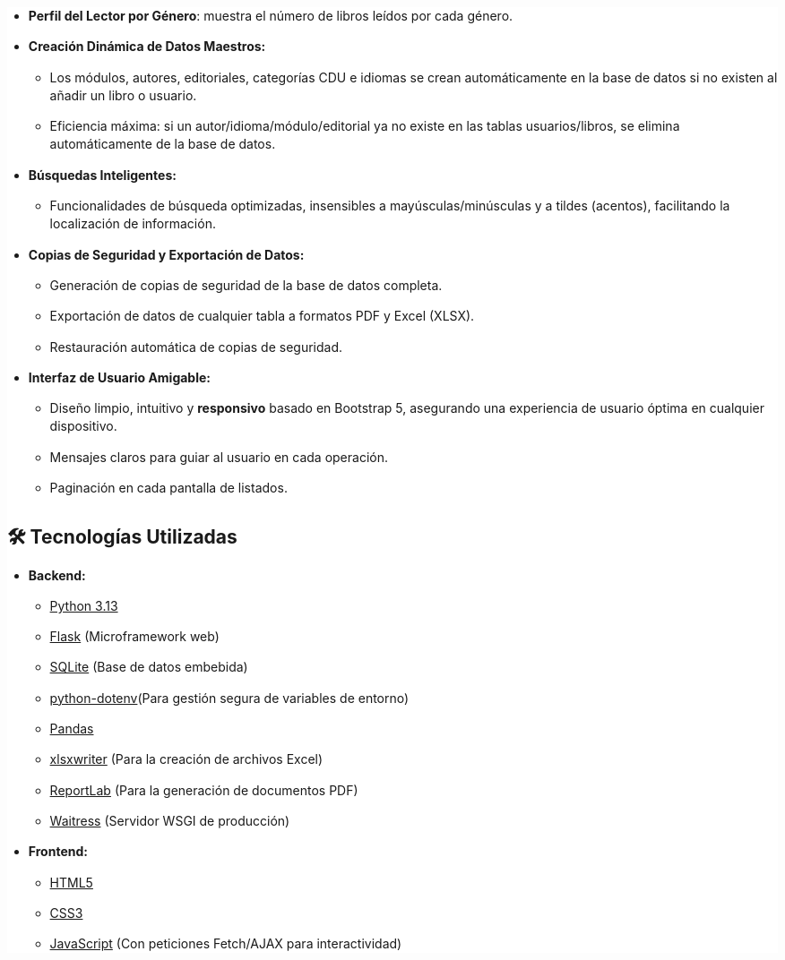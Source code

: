   * **Perfil del Lector por Género**: muestra el número de libros leídos por cada género.

* **Creación Dinámica de Datos Maestros:**

   * Los módulos, autores, editoriales, categorías CDU e idiomas se crean automáticamente en la base de datos si no existen al añadir un libro o usuario.
   
   * Eficiencia máxima: si un autor/idioma/módulo/editorial ya no existe en las tablas usuarios/libros, se elimina automáticamente de la base de datos.

* **Búsquedas Inteligentes:**

   * Funcionalidades de búsqueda optimizadas, insensibles a mayúsculas/minúsculas y a tildes (acentos), facilitando la localización de información.

* **Copias de Seguridad y Exportación de Datos:**

   * Generación de copias de seguridad de la base de datos completa.

   * Exportación de datos de cualquier tabla a formatos PDF y Excel (XLSX).

   * Restauración automática de copias de seguridad.

* **Interfaz de Usuario Amigable:**

   * Diseño limpio, intuitivo y **responsivo** basado en Bootstrap 5, asegurando una experiencia de usuario óptima en cualquier dispositivo.

   * Mensajes claros para guiar al usuario en cada operación.

   * Paginación en cada pantalla de listados.

## 🛠️ Tecnologías Utilizadas

* **Backend:**

   * [Python 3.13](https://www.python.org/)

   * [Flask](https://flask.palletsprojects.com/) (Microframework web)

   * [SQLite](https://www.sqlite.org/) (Base de datos embebida)

   * [python-dotenv](https://pypi.org/project/python-dotenv/)(Para gestión segura de variables de entorno)

   * [Pandas](https://pandas.pydata.org/) 

   * [xlsxwriter](https://xlsxwriter.readthedocs.io/) (Para la creación de archivos Excel)

   * [ReportLab](https://docs.reportlab.com/) (Para la generación de documentos PDF)

   * [Waitress](https://docs.pylonproject.org/projects/waitress/en/latest/) (Servidor WSGI de producción)

* **Frontend:**

   * [HTML5](https://developer.mozilla.org/es/docs/Web/HTML)

   * [CSS3](https://developer.mozilla.org/es/docs/Web/CSS)

   * [JavaScript](https://developer.mozilla.org/es/docs/Web/JavaScript) (Con peticiones Fetch/AJAX para interactividad)
